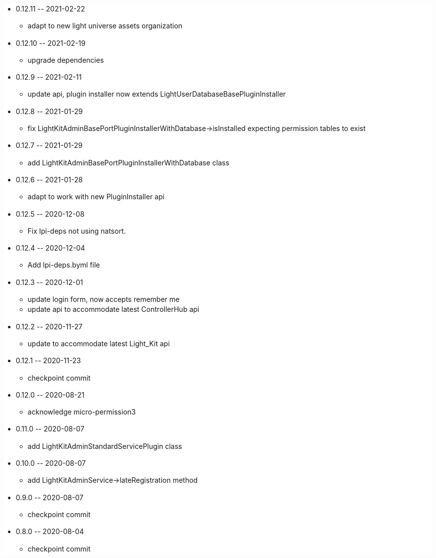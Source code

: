 - 0.12.11 -- 2021-02-22

    - adapt to new light universe assets organization

- 0.12.10 -- 2021-02-19

    - upgrade dependencies

- 0.12.9 -- 2021-02-11

    - update api, plugin installer now extends LightUserDatabaseBasePluginInstaller

- 0.12.8 -- 2021-01-29

    - fix LightKitAdminBasePortPluginInstallerWithDatabase->isInstalled expecting permission tables to exist

- 0.12.7 -- 2021-01-29

    - add LightKitAdminBasePortPluginInstallerWithDatabase class

- 0.12.6 -- 2021-01-28

    - adapt to work with new PluginInstaller api

- 0.12.5 -- 2020-12-08

    - Fix lpi-deps not using natsort.

- 0.12.4 -- 2020-12-04

    - Add lpi-deps.byml file

- 0.12.3 -- 2020-12-01

    - update login form, now accepts remember me
    - update api to accommodate latest ControllerHub api

- 0.12.2 -- 2020-11-27

    - update to accommodate latest Light_Kit api

- 0.12.1 -- 2020-11-23

    - checkpoint commit

- 0.12.0 -- 2020-08-21

    - acknowledge micro-permission3

- 0.11.0 -- 2020-08-07

    - add LightKitAdminStandardServicePlugin class

- 0.10.0 -- 2020-08-07

    - add LightKitAdminService->lateRegistration method

- 0.9.0 -- 2020-08-07

    - checkpoint commit

- 0.8.0 -- 2020-08-04

    - checkpoint commit
